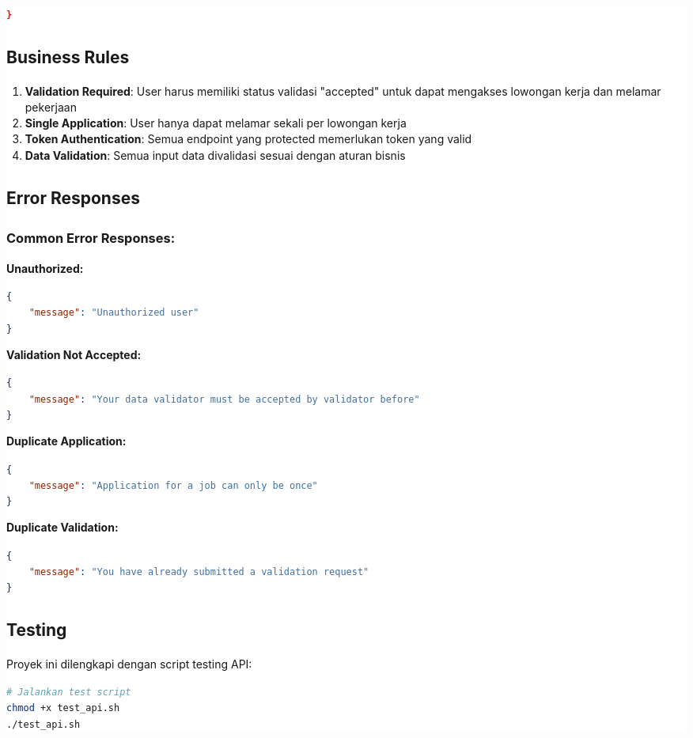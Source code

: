 ```json
}
```

## Business Rules

1. **Validation Required**: User harus memiliki status validasi "accepted" untuk dapat mengakses lowongan kerja dan melamar pekerjaan
2. **Single Application**: User hanya dapat melamar sekali per lowongan kerja
3. **Token Authentication**: Semua endpoint yang protected memerlukan token yang valid
4. **Data Validation**: Semua input data divalidasi sesuai dengan aturan bisnis

## Error Responses

### Common Error Responses:

**Unauthorized:**

```json
{
    "message": "Unauthorized user"
}
```

**Validation Not Accepted:**

```json
{
    "message": "Your data validator must be accepted by validator before"
}
```

**Duplicate Application:**

```json
{
    "message": "Application for a job can only be once"
}
```

**Duplicate Validation:**

```json
{
    "message": "You have already submitted a validation request"
}
```

## Testing

Proyek ini dilengkapi dengan script testing API:

```bash
# Jalankan test script
chmod +x test_api.sh
./test_api.sh
```
